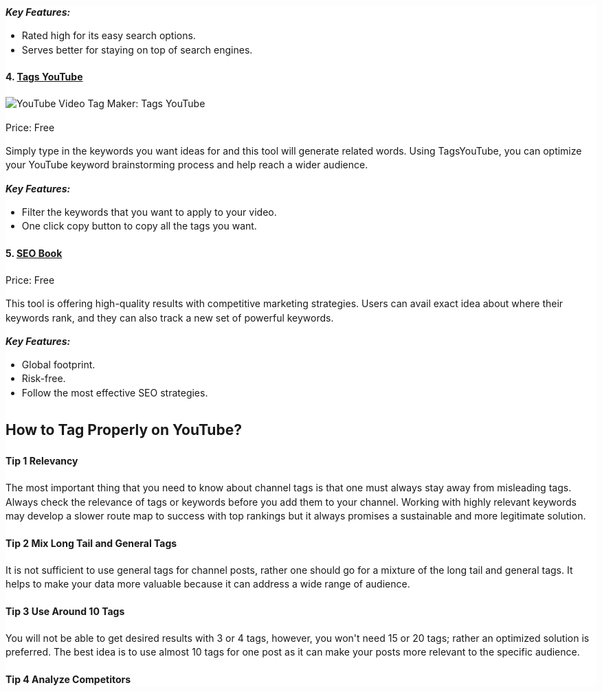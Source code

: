 **_Key Features:_**

* Rated high for its easy search options.
* Serves better for staying on top of search engines.

#### 4. [Tags YouTube](http://tagsyoutube.com/)

![YouTube Video Tag Maker: Tags YouTube](https://images.wondershare.com/filmora/article-images/tags-youtube.jpg)

Price: Free

Simply type in the keywords you want ideas for and this tool will generate related words. Using TagsYouTube, you can optimize your YouTube keyword brainstorming process and help reach a wider audience.

**_Key Features:_**

* Filter the keywords that you want to apply to your video.
* One click copy button to copy all the tags you want.

#### 5. [SEO Book](http://tools.seobook.com/meta-medic/)

Price: Free

This tool is offering high-quality results with competitive marketing strategies. Users can avail exact idea about where their keywords rank, and they can also track a new set of powerful keywords.

**_Key Features:_**

* Global footprint.
* Risk-free.
* Follow the most effective SEO strategies.

## How to Tag Properly on YouTube?

#### Tip 1 Relevancy

The most important thing that you need to know about channel tags is that one must always stay away from misleading tags. Always check the relevance of tags or keywords before you add them to your channel. Working with highly relevant keywords may develop a slower route map to success with top rankings but it always promises a sustainable and more legitimate solution.

#### Tip 2 Mix Long Tail and General Tags

It is not sufficient to use general tags for channel posts, rather one should go for a mixture of the long tail and general tags. It helps to make your data more valuable because it can address a wide range of audience.

#### Tip 3 Use Around 10 Tags

You will not be able to get desired results with 3 or 4 tags, however, you won't need 15 or 20 tags; rather an optimized solution is preferred. The best idea is to use almost 10 tags for one post as it can make your posts more relevant to the specific audience.

#### Tip 4 Analyze Competitors
